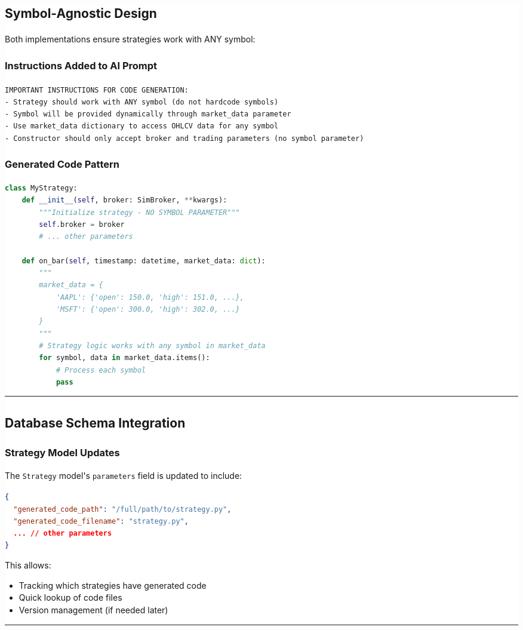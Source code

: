## Symbol-Agnostic Design

Both implementations ensure strategies work with ANY symbol:

### Instructions Added to AI Prompt

```
IMPORTANT INSTRUCTIONS FOR CODE GENERATION:
- Strategy should work with ANY symbol (do not hardcode symbols)
- Symbol will be provided dynamically through market_data parameter
- Use market_data dictionary to access OHLCV data for any symbol
- Constructor should only accept broker and trading parameters (no symbol parameter)
```

### Generated Code Pattern

```python
class MyStrategy:
    def __init__(self, broker: SimBroker, **kwargs):
        """Initialize strategy - NO SYMBOL PARAMETER"""
        self.broker = broker
        # ... other parameters
    
    def on_bar(self, timestamp: datetime, market_data: dict):
        """
        market_data = {
            'AAPL': {'open': 150.0, 'high': 151.0, ...},
            'MSFT': {'open': 300.0, 'high': 302.0, ...}
        }
        """
        # Strategy logic works with any symbol in market_data
        for symbol, data in market_data.items():
            # Process each symbol
            pass
```

---

## Database Schema Integration

### Strategy Model Updates

The `Strategy` model's `parameters` field is updated to include:

```json
{
  "generated_code_path": "/full/path/to/strategy.py",
  "generated_code_filename": "strategy.py",
  ... // other parameters
}
```

This allows:
- Tracking which strategies have generated code
- Quick lookup of code files
- Version management (if needed later)

---